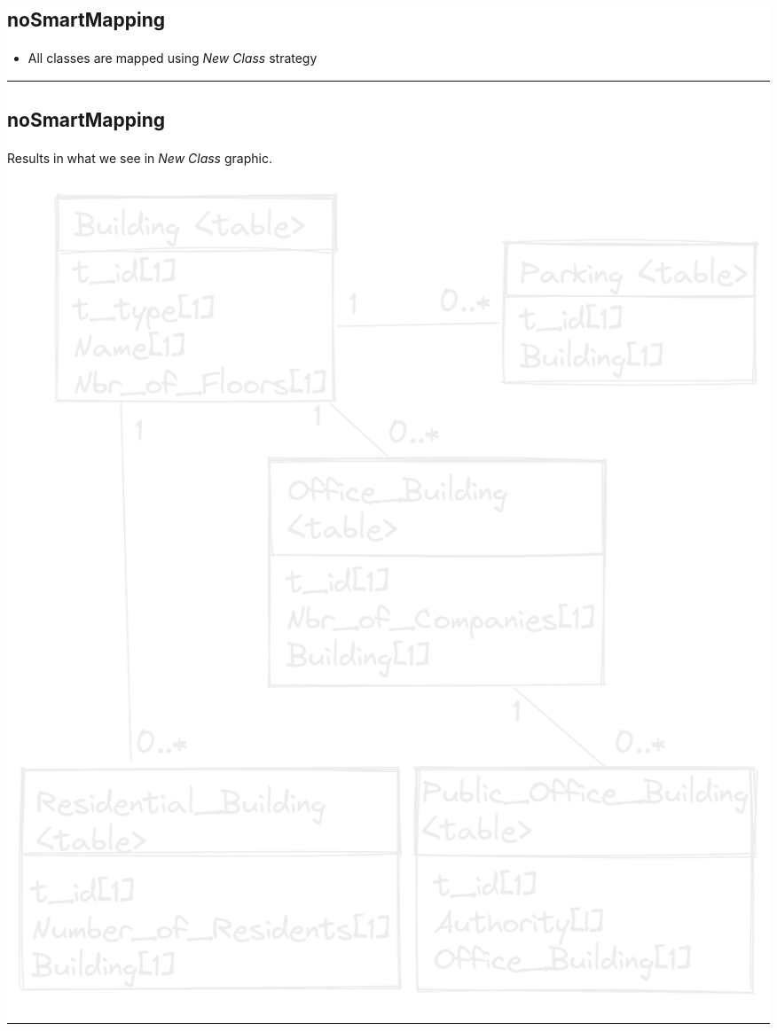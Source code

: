 ## noSmartMapping

- All classes are mapped using *New Class* strategy


---

## noSmartMapping

Results in what we see in *New Class* graphic.

![bg right 80%](./assets/new_class.png)

---